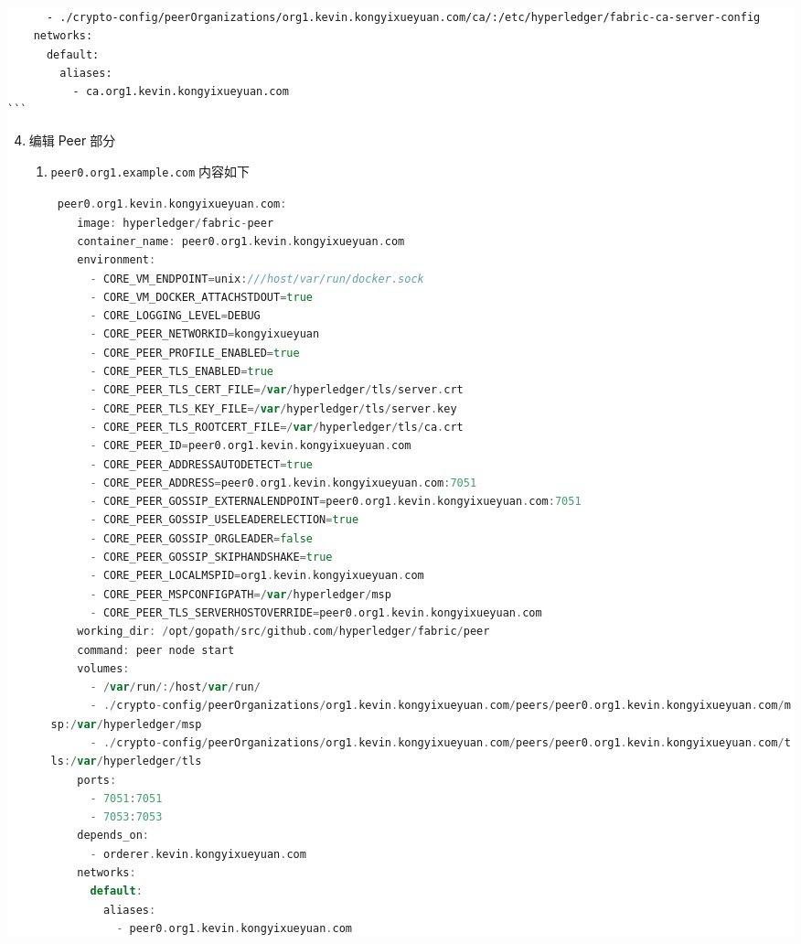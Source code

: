           - ./crypto-config/peerOrganizations/org1.kevin.kongyixueyuan.com/ca/:/etc/hyperledger/fabric-ca-server-config
        networks:
          default:
            aliases:
              - ca.org1.kevin.kongyixueyuan.com 
    ```

4.  编辑 Peer 部分

    1.  `peer0.org1.example.com` 内容如下

        ```go
         peer0.org1.kevin.kongyixueyuan.com:
            image: hyperledger/fabric-peer
            container_name: peer0.org1.kevin.kongyixueyuan.com
            environment:
              - CORE_VM_ENDPOINT=unix:///host/var/run/docker.sock
              - CORE_VM_DOCKER_ATTACHSTDOUT=true
              - CORE_LOGGING_LEVEL=DEBUG
              - CORE_PEER_NETWORKID=kongyixueyuan
              - CORE_PEER_PROFILE_ENABLED=true
              - CORE_PEER_TLS_ENABLED=true
              - CORE_PEER_TLS_CERT_FILE=/var/hyperledger/tls/server.crt
              - CORE_PEER_TLS_KEY_FILE=/var/hyperledger/tls/server.key
              - CORE_PEER_TLS_ROOTCERT_FILE=/var/hyperledger/tls/ca.crt
              - CORE_PEER_ID=peer0.org1.kevin.kongyixueyuan.com
              - CORE_PEER_ADDRESSAUTODETECT=true
              - CORE_PEER_ADDRESS=peer0.org1.kevin.kongyixueyuan.com:7051
              - CORE_PEER_GOSSIP_EXTERNALENDPOINT=peer0.org1.kevin.kongyixueyuan.com:7051
              - CORE_PEER_GOSSIP_USELEADERELECTION=true
              - CORE_PEER_GOSSIP_ORGLEADER=false
              - CORE_PEER_GOSSIP_SKIPHANDSHAKE=true
              - CORE_PEER_LOCALMSPID=org1.kevin.kongyixueyuan.com
              - CORE_PEER_MSPCONFIGPATH=/var/hyperledger/msp
              - CORE_PEER_TLS_SERVERHOSTOVERRIDE=peer0.org1.kevin.kongyixueyuan.com
            working_dir: /opt/gopath/src/github.com/hyperledger/fabric/peer
            command: peer node start
            volumes:
              - /var/run/:/host/var/run/
              - ./crypto-config/peerOrganizations/org1.kevin.kongyixueyuan.com/peers/peer0.org1.kevin.kongyixueyuan.com/msp:/var/hyperledger/msp
              - ./crypto-config/peerOrganizations/org1.kevin.kongyixueyuan.com/peers/peer0.org1.kevin.kongyixueyuan.com/tls:/var/hyperledger/tls
            ports:
              - 7051:7051
              - 7053:7053
            depends_on:
              - orderer.kevin.kongyixueyuan.com
            networks:
              default:
                aliases:
                  - peer0.org1.kevin.kongyixueyuan.com 
        ```

